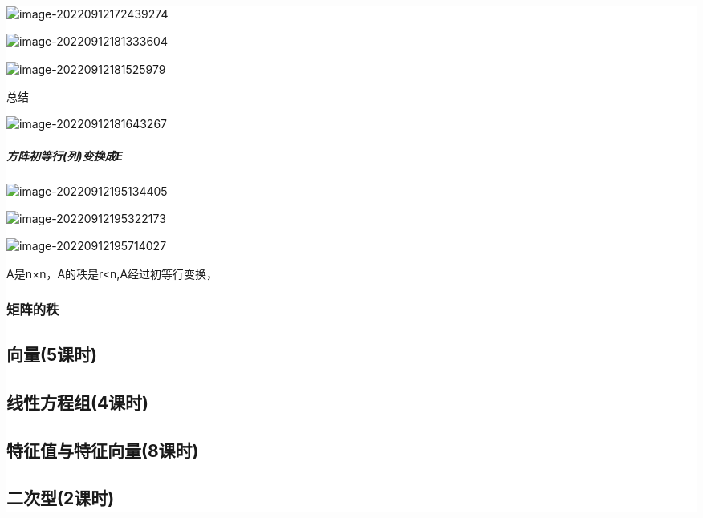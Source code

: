 ![image-20220912172439274](D:\ALQF\Typora图片\image-20220912172439274.png)

![image-20220912181333604](D:\ALQF\Typora图片\image-20220912181333604.png)

![image-20220912181525979](D:\ALQF\Typora图片\image-20220912181525979.png)

总结

![image-20220912181643267](D:\ALQF\Typora图片\image-20220912181643267.png)

##### 方阵初等行(列)变换成E

![image-20220912195134405](D:\ALQF\Typora图片\image-20220912195134405.png)

![image-20220912195322173](D:\ALQF\Typora图片\image-20220912195322173.png)

![image-20220912195714027](D:\ALQF\Typora图片\image-20220912195714027.png)

A是n×n，A的秩是r<n,A经过初等行变换，

### 矩阵的秩

## 向量(5课时)

## 线性方程组(4课时)

## 特征值与特征向量(8课时)

## 二次型(2课时)
